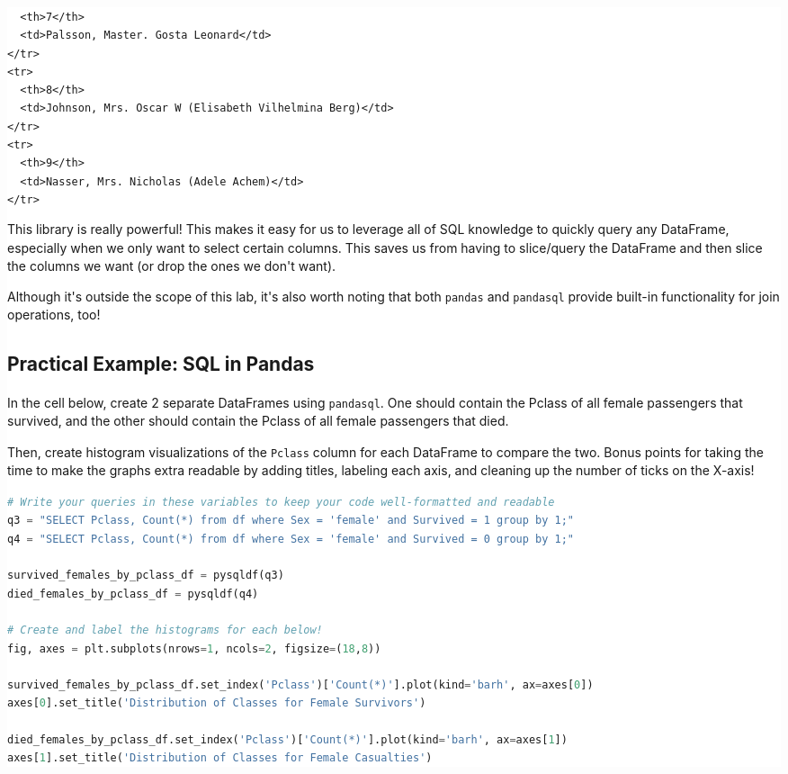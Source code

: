       <th>7</th>
      <td>Palsson, Master. Gosta Leonard</td>
    </tr>
    <tr>
      <th>8</th>
      <td>Johnson, Mrs. Oscar W (Elisabeth Vilhelmina Berg)</td>
    </tr>
    <tr>
      <th>9</th>
      <td>Nasser, Mrs. Nicholas (Adele Achem)</td>
    </tr>
  </tbody>
</table>
</div>



This library is really powerful! This makes it easy for us to leverage all of SQL knowledge to quickly query any DataFrame, especially when we only want to select certain columns.  This saves us from having to slice/query the DataFrame and then slice the columns we want (or drop the ones we don't want).

Although it's outside the scope of this lab, it's also worth noting that both `pandas` and `pandasql` provide built-in functionality for join operations, too!


## Practical Example: SQL in Pandas

In the cell below, create 2 separate DataFrames using `pandasql`.  One should contain the Pclass of all female passengers that survived, and the other should contain the Pclass of all female passengers that died.  

Then, create histogram visualizations of the `Pclass` column for each DataFrame to compare the two.  Bonus points for taking the time to make the graphs extra readable by adding titles, labeling each axis, and cleaning up the number of ticks on the X-axis! 


```python
# Write your queries in these variables to keep your code well-formatted and readable
q3 = "SELECT Pclass, Count(*) from df where Sex = 'female' and Survived = 1 group by 1;"
q4 = "SELECT Pclass, Count(*) from df where Sex = 'female' and Survived = 0 group by 1;"

survived_females_by_pclass_df = pysqldf(q3)
died_females_by_pclass_df = pysqldf(q4)

# Create and label the histograms for each below!
fig, axes = plt.subplots(nrows=1, ncols=2, figsize=(18,8))

survived_females_by_pclass_df.set_index('Pclass')['Count(*)'].plot(kind='barh', ax=axes[0])
axes[0].set_title('Distribution of Classes for Female Survivors')

died_females_by_pclass_df.set_index('Pclass')['Count(*)'].plot(kind='barh', ax=axes[1])
axes[1].set_title('Distribution of Classes for Female Casualties')
```
